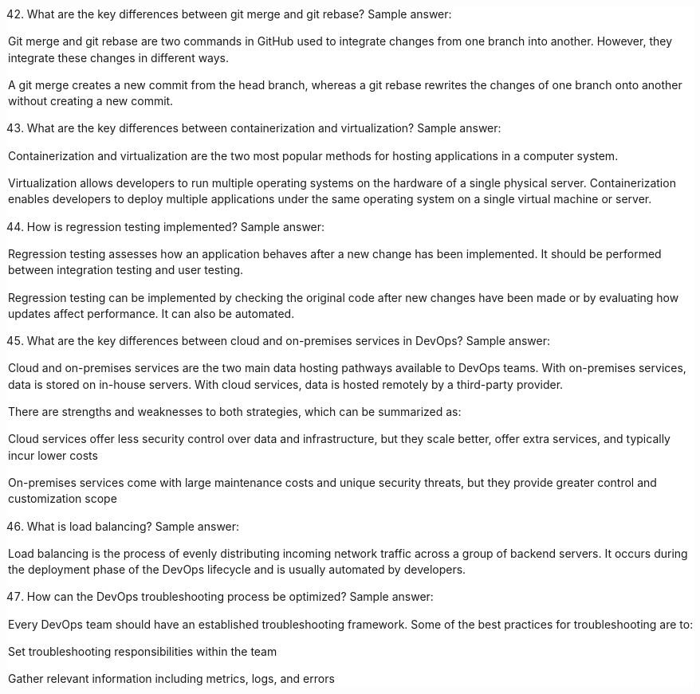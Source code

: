 42. What are the key differences between git merge and git rebase?
Sample answer:

Git merge and git rebase are two commands in GitHub used to integrate changes from one branch into another. However, they integrate these changes in different ways.

A git merge creates a new commit from the head branch, whereas a git rebase rewrites the changes of one branch onto another without creating a new commit.

43. What are the key differences between containerization and virtualization?
Sample answer:

Containerization and virtualization are the two most popular methods for hosting applications in a computer system. 

Virtualization allows developers to run multiple operating systems on the hardware of a single physical server. Containerization enables developers to deploy multiple applications under the same operating system on a single virtual machine or server.

44. How is regression testing implemented?
Sample answer:

Regression testing assesses how an application behaves after a new change has been implemented. It should be performed between integration testing and user testing.

Regression testing can be implemented by checking the original code after new changes have been made or by evaluating how updates affect performance. It can also be automated.

45. What are the key differences between cloud and on-premises services in DevOps?
Sample answer:

Cloud and on-premises services are the two main data hosting pathways available to DevOps teams. With on-premises services, data is stored on in-house servers. With cloud services, data is hosted remotely by a third-party provider.

There are strengths and weaknesses to both strategies, which can be summarized as:

Cloud services offer less security control over data and infrastructure, but they scale better, offer extra services, and typically incur lower costs

On-premises services come with large maintenance costs and unique security threats, but they provide greater control and customization scope

46. What is load balancing?
Sample answer:

Load balancing is the process of evenly distributing incoming network traffic across a group of backend servers. It occurs during the deployment phase of the DevOps lifecycle and is usually automated by developers.

47. How can the DevOps troubleshooting process be optimized?
Sample answer:

Every DevOps team should have an established troubleshooting framework. Some of the best practices for troubleshooting are to: 

Set troubleshooting responsibilities within the team

Gather relevant information including metrics, logs, and errors
